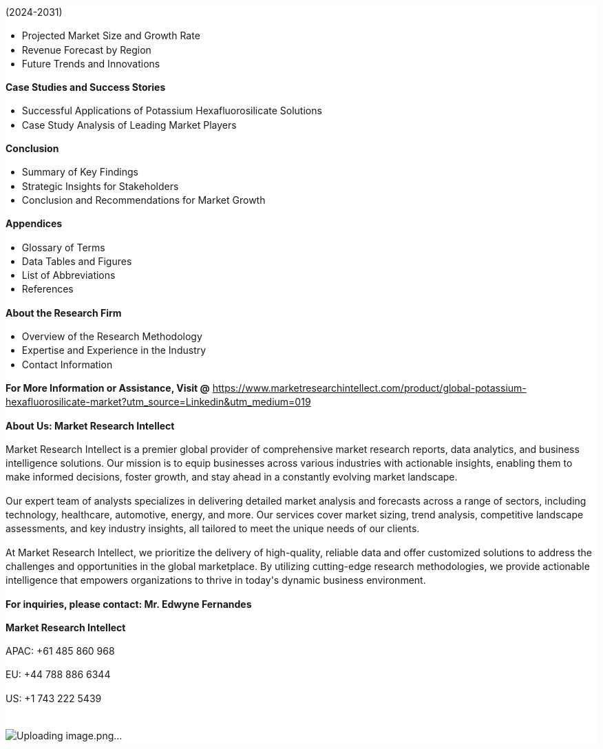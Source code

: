 (2024-2031)</strong></p><ul><li>Projected Market Size and Growth Rate</li><li>Revenue Forecast by Region</li><li>Future Trends and Innovations</li></ul><p><strong>Case Studies and Success Stories</strong></p><ul><li>Successful Applications of Potassium Hexafluorosilicate Solutions</li><li>Case Study Analysis of Leading Market Players</li></ul><p><strong>Conclusion</strong></p><ul><li>Summary of Key Findings</li><li>Strategic Insights for Stakeholders</li><li>Conclusion and Recommendations for Market Growth</li></ul><p><strong>Appendices</strong></p><ul><li>Glossary of Terms</li><li>Data Tables and Figures</li><li>List of Abbreviations</li><li>References</li></ul><p><strong>About the Research Firm</strong></p><ul><li>Overview of the Research Methodology</li><li>Expertise and Experience in the Industry</li><li>Contact Information</li></ul></div><div class="article-main__content" data-test-id="publishing-text-block"><p><span class="font-[700]"><strong>For More Information or Assistance, Visit @</strong>&nbsp;<a href="https://www.marketresearchintellect.com/product/global-potassium-hexafluorosilicate-market?utm_source=Linkedin&utm_medium=019">https://www.marketresearchintellect.com/product/global-potassium-hexafluorosilicate-market?utm_source=Linkedin&utm_medium=019</a></span></p><p><strong>About Us: Market Research Intellect</strong></p><p>Market Research Intellect is a premier global provider of comprehensive market research reports, data analytics, and business intelligence solutions. Our mission is to equip businesses across various industries with actionable insights, enabling them to make informed decisions, foster growth, and stay ahead in a constantly evolving market landscape.</p><p>Our expert team of analysts specializes in delivering detailed market analysis and forecasts across a range of sectors, including technology, healthcare, automotive, energy, and more. Our services cover market sizing, trend analysis, competitive landscape assessments, and key industry insights, all tailored to meet the unique needs of our clients.</p><p>At Market Research Intellect, we prioritize the delivery of high-quality, reliable data and offer customized solutions to address the challenges and opportunities in the global marketplace. By utilizing cutting-edge research methodologies, we provide actionable intelligence that empowers organizations to thrive in today's dynamic business environment.</p><p><strong>For inquiries, please contact: Mr. Edwyne Fernandes</strong></p><p><strong>Market Research Intellect</strong></p><p>APAC: +61 485 860 968</p><p>EU: +44 788 886 6344</p><p>US: +1 743 222 5439</p></div><div class="article-main__content" data-test-id="publishing-text-block">&nbsp;</div>
![Uploading image.png…]()
